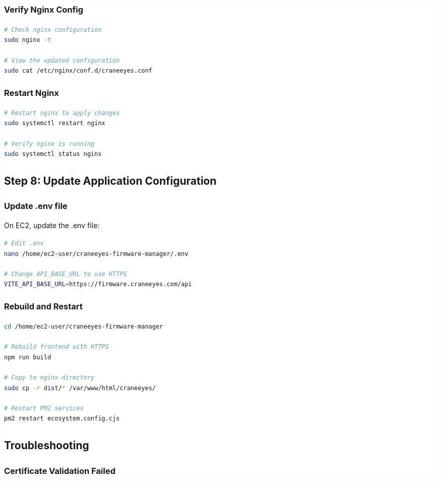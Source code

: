 ### Verify Nginx Config

```bash
# Check nginx configuration
sudo nginx -t

# View the updated configuration
sudo cat /etc/nginx/conf.d/craneeyes.conf
```

### Restart Nginx

```bash
# Restart nginx to apply changes
sudo systemctl restart nginx

# Verify nginx is running
sudo systemctl status nginx
```

## Step 8: Update Application Configuration

### Update .env file

On EC2, update the .env file:

```bash
# Edit .env
nano /home/ec2-user/craneeyes-firmware-manager/.env

# Change API_BASE_URL to use HTTPS
VITE_API_BASE_URL=https://firmware.craneeyes.com/api
```

### Rebuild and Restart

```bash
cd /home/ec2-user/craneeyes-firmware-manager

# Rebuild frontend with HTTPS
npm run build

# Copy to nginx directory
sudo cp -r dist/* /var/www/html/craneeyes/

# Restart PM2 services
pm2 restart ecosystem.config.cjs
```

## Troubleshooting

### Certificate Validation Failed
